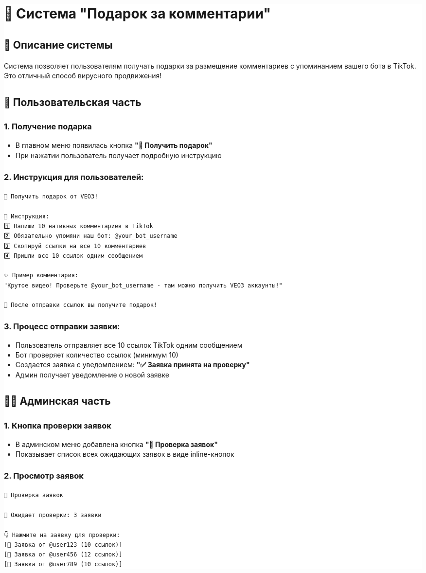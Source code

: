 # 🎁 Система "Подарок за комментарии"

## 🎯 Описание системы

Система позволяет пользователям получать подарки за размещение комментариев с упоминанием вашего бота в TikTok. Это отличный способ вирусного продвижения!

## 📱 Пользовательская часть

### 1. **Получение подарка**
- В главном меню появилась кнопка **"🎁 Получить подарок"**
- При нажатии пользователь получает подробную инструкцию

### 2. **Инструкция для пользователей:**
```
🎁 Получить подарок от VEO3!

📝 Инструкция:
1️⃣ Напиши 10 нативных комментариев в TikTok
2️⃣ Обязательно упомяни наш бот: @your_bot_username
3️⃣ Скопируй ссылки на все 10 комментариев  
4️⃣ Пришли все 10 ссылок одним сообщением

✨ Пример комментария:
"Крутое видео! Проверьте @your_bot_username - там можно получить VEO3 аккаунты!"

🎁 После отправки ссылок вы получите подарок!
```

### 3. **Процесс отправки заявки:**
- Пользователь отправляет все 10 ссылок TikTok одним сообщением
- Бот проверяет количество ссылок (минимум 10)
- Создается заявка с уведомлением: **"✅ Заявка принята на проверку"**
- Админ получает уведомление о новой заявке

## 👨‍💼 Админская часть

### 1. **Кнопка проверки заявок**
- В админском меню добавлена кнопка **"📮 Проверка заявок"**
- Показывает список всех ожидающих заявок в виде inline-кнопок

### 2. **Просмотр заявок**
```
📮 Проверка заявок

📄 Ожидает проверки: 3 заявки

👇 Нажмите на заявку для проверки:
[📮 Заявка от @user123 (10 ссылок)]
[📮 Заявка от @user456 (12 ссылок)]  
[📮 Заявка от @user789 (10 ссылок)]
```
